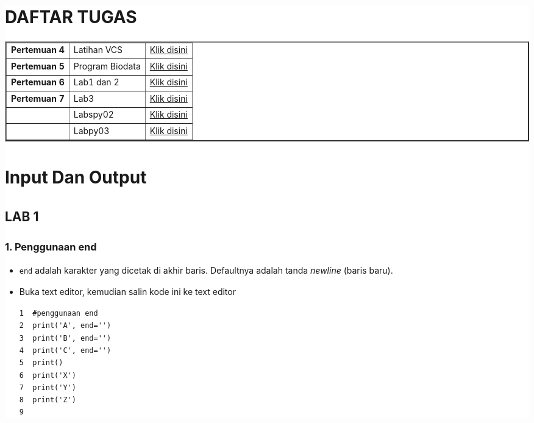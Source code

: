 # DAFTAR TUGAS

<table border="2" cellpading="10">
  <tr>
    <td><b>Pertemuan 4</b></td>
    <td>Latihan VCS</td>
    <td><a href="https://github.com/IlhamLamp/LatihanVCS">Klik disini</td>
  </tr>
  <tr>
    <td><b>Pertemuan 5</b></td>
    <td>Program Biodata</td>
    <td><a href="https://github.com/IlhamLamp/Program-menginputkan-biodata">Klik disini</td>
  </tr>
  <tr>
    <td><b>Pertemuan 6</b></td>
    <td>Lab1 dan 2</td>
    <td><a href="https://github.com/IlhamLamp/ProjectPraktikum">Klik disini</td>
  </tr>
  <tr>
    <td><b>Pertemuan 7</b></td>
    <td>Lab3</td>
    <td><a href="https://github.com/IlhamLamp/Lab3">Klik disini</td>
  </tr>
  <tr>
    <td></td>
    <td>Labspy02</td>
    <td><a href="https://github.com/IlhamLamp/labspy02">Klik disini</td>
  </tr>
  <tr>
    <td></td>
    <td>Labpy03</td>
    <td><a href="https://github.com/IlhamLamp/labpy03">Klik disini</td>
  </tr>

</table>


# Input Dan Output

## LAB 1
### 1.  Penggunaan end
* ```end``` adalah karakter yang dicetak di akhir baris. Defaultnya adalah tanda _newline_ (baris baru).
* Buka text editor, kemudian salin kode ini ke text editor


      1  #penggunaan end
      2  print('A', end='')
      3  print('B', end='')
      4  print('C', end='')
      5  print()
      6  print('X')
      7  print('Y')
      8  print('Z')
      9  
